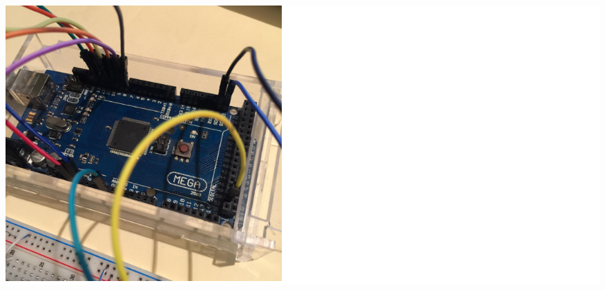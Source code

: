 <img src="https://github.com/JorgeJasso/SistemaMimetizadorGuzmanJasso/blob/master/Imagenes/Img1Arduino.jpg" width="400" height="400" >